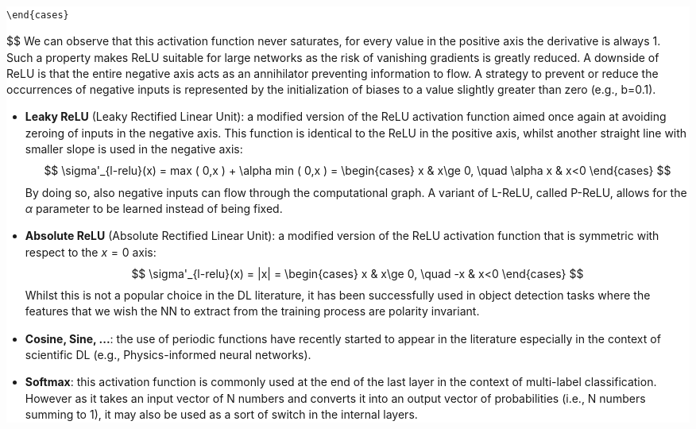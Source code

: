     \end{cases}    
  $$
  We can observe that this activation function never saturates, for every value in the positive axis the derivative
  is always 1. Such a property makes ReLU suitable for large networks as the risk of vanishing gradients is
  greatly reduced. A downside of ReLU is that the entire negative axis acts as an annihilator preventing information
  to flow. A strategy to prevent or reduce the occurrences of negative inputs is represented by the initialization
  of biases to a value slightly greater than zero (e.g., b=0.1).
  
- **Leaky ReLU** (Leaky Rectified Linear Unit): a modified version of the ReLU activation function
  aimed once again at avoiding zeroing of inputs in the negative axis. This function is identical to the ReLU
  in the positive axis, whilst another straight line with smaller slope is used in the negative axis:
  $$
  \sigma'_{l-relu}(x) = max ( 0,x ) + \alpha min ( 0,x ) = 
  \begin{cases}
      x & x\ge 0, \quad
      \alpha x & x<0
    \end{cases}     
  $$
  By doing so, also negative inputs can flow through the computational graph. A variant of L-ReLU, called
  P-ReLU, allows for the $\alpha$ parameter to be learned instead of being fixed.
  
- **Absolute ReLU** (Absolute Rectified Linear Unit): a modified version of the ReLU activation function
  that is symmetric with respect to the $x=0$ axis:
  $$
  \sigma'_{l-relu}(x) = |x| = 
  \begin{cases}
      x & x\ge 0, \quad
      -x & x<0
    \end{cases}     
  $$
  Whilst this is not a popular choice in the DL literature, it has been successfully used in object detection
  tasks where the features that we wish the NN to extract from the training process are polarity invariant.

- **Cosine, Sine, ...**: the use of periodic functions have recently started to appear in the literature
  especially in the context of scientific DL (e.g., Physics-informed neural networks).

- **Softmax**: this activation function is commonly used at the end of the last layer in the context of 
  multi-label classification. However as it takes an input vector of N numbers and converts it into an 
  output vector of probabilities (i.e., N numbers summing to 1), it may also be used as a sort of switch in 
  the internal layers.
